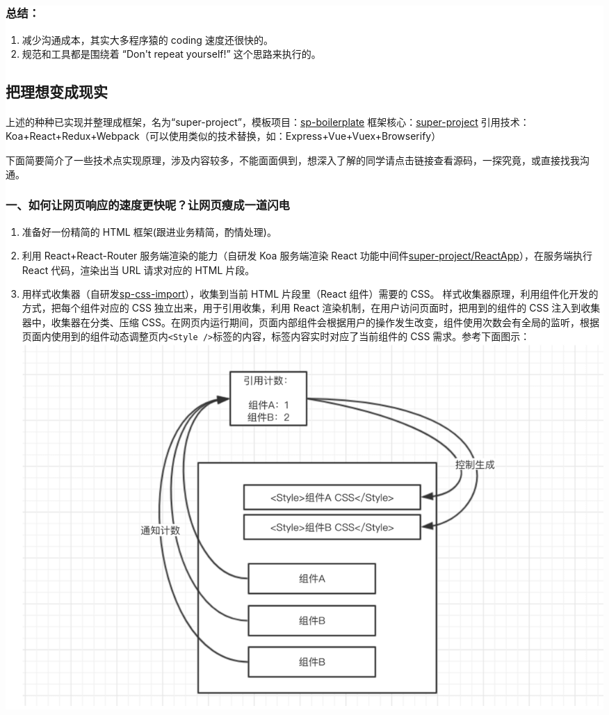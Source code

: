 ### 总结：

1. 减少沟通成本，其实大多程序猿的 coding 速度还很快的。
2. 规范和工具都是围绕着 “Don't repeat yourself!” 这个思路来执行的。

## 把理想变成现实

上述的种种已实现并整理成框架，名为“super-project”，模板项目：[sp-boilerplate](https://github.com/websage-team/sp-boilerplate)
框架核心：[super-project](https://github.com/websage-team/super-project)
引用技术：Koa+React+Redux+Webpack（可以使用类似的技术替换，如：Express+Vue+Vuex+Browserify）

下面简要简介了一些技术点实现原理，涉及内容较多，不能面面俱到，想深入了解的同学请点击链接查看源码，一探究竟，或直接找我沟通。

### 一、如何让网页响应的速度更快呢？让网页瘦成一道闪电

1. 准备好一份精简的 HTML 框架(跟进业务精简，酌情处理)。

2. 利用 React+React-Router 服务端渲染的能力（自研发 Koa 服务端渲染 React 功能中间件[super-project/ReactApp](https://github.com/websage-team/super-project/tree/master/src/ReactApp)），在服务端执行 React 代码，渲染出当 URL 请求对应的 HTML 片段。

3. 用样式收集器（自研发[sp-css-import](https://github.com/websage-team/sp-css-import)），收集到当前 HTML 片段里（React 组件）需要的 CSS。
   样式收集器原理，利用组件化开发的方式，把每个组件对应的 CSS 独立出来，用于引用收集，利用 React 渲染机制，在用户访问页面时，把用到的组件的 CSS 注入到收集器中，收集器在分类、压缩 CSS。在网页内运行期间，页面内部组件会根据用户的操作发生改变，组件使用次数会有全局的监听，根据页面内使用到的组件动态调整页内`<Style />`标签的内容，标签内容实时对应了当前组件的 CSS 需求。参考下面图示：
   ![](/assets/css-counter-note.png)
